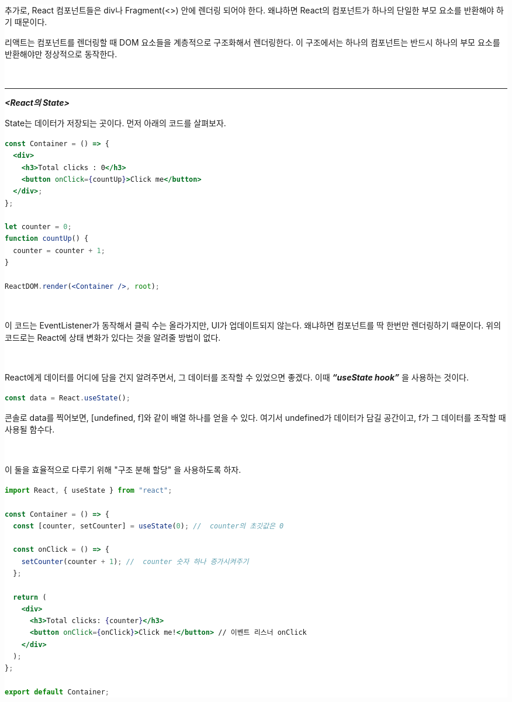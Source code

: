 추가로, React 컴포넌트들은 div나 Fragment(<>) 안에 렌더링 되어야 한다. 왜냐하면 React의 컴포넌트가 하나의 단일한 부모 요소를 반환해야 하기 때문이다.

리액트는 컴포넌트를 렌더링할 때 DOM 요소들을 계층적으로 구조화해서 렌더링한다. 이 구조에서는 하나의 컴포넌트는 반드시 하나의 부모 요소를 반환해야만 정상적으로 동작한다.

&nbsp;

---

**_<React의 State>_**

State는 데이터가 저장되는 곳이다. 먼저 아래의 코드를 살펴보자.

```jsx
const Container = () => {
  <div>
    <h3>Total clicks : 0</h3>
    <button onClick={countUp}>Click me</button>
  </div>;
};

let counter = 0;
function countUp() {
  counter = counter + 1;
}

ReactDOM.render(<Container />, root);
```

&nbsp;

이 코드는 EventListener가 동작해서 클릭 수는 올라가지만, UI가 업데이트되지 않는다. 왜냐하면 컴포넌트를 딱 한번만 렌더링하기 때문이다. 위의 코드로는 React에 상태 변화가 있다는 것을 알려줄 방법이 없다.

&nbsp;

React에게 데이터를 어디에 담을 건지 알려주면서, 그 데이터를 조작할 수 있었으면 좋겠다. 이때 **_“useState hook”_** 을 사용하는 것이다.

```jsx
const data = React.useState();
```

콘솔로 data를 찍어보면, [undefined, f]와 같이 배열 하나를 얻을 수 있다. 여기서 undefined가 데이터가 담길 공간이고, f가 그 데이터를 조작할 때 사용될 함수다.

&nbsp;

이 둘을 효율적으로 다루기 위해 "구조 분해 할당" 을 사용하도록 하자.

```jsx
import React, { useState } from "react";

const Container = () => {
  const [counter, setCounter] = useState(0); //  counter의 초깃값은 0

  const onClick = () => {
    setCounter(counter + 1); //  counter 숫자 하나 증가시켜주기
  };

  return (
    <div>
      <h3>Total clicks: {counter}</h3>
      <button onClick={onClick}>Click me!</button> // 이벤트 리스너 onClick
    </div>
  );
};

export default Container;
```
